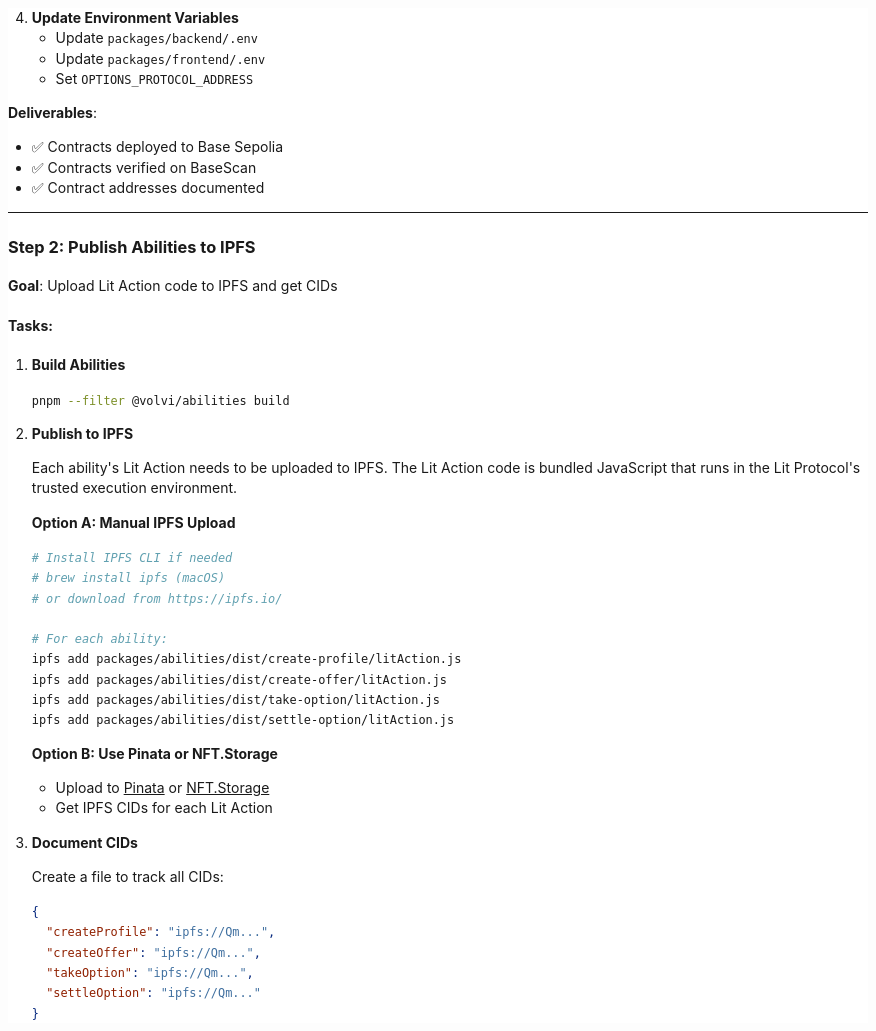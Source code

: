 4. **Update Environment Variables**
   - Update `packages/backend/.env`
   - Update `packages/frontend/.env`
   - Set `OPTIONS_PROTOCOL_ADDRESS`

**Deliverables**:
- ✅ Contracts deployed to Base Sepolia
- ✅ Contracts verified on BaseScan
- ✅ Contract addresses documented

---

### Step 2: Publish Abilities to IPFS

**Goal**: Upload Lit Action code to IPFS and get CIDs

#### Tasks:

1. **Build Abilities**
   ```bash
   pnpm --filter @volvi/abilities build
   ```

2. **Publish to IPFS**

   Each ability's Lit Action needs to be uploaded to IPFS. The Lit Action code is bundled JavaScript that runs in the Lit Protocol's trusted execution environment.

   **Option A: Manual IPFS Upload**
   ```bash
   # Install IPFS CLI if needed
   # brew install ipfs (macOS)
   # or download from https://ipfs.io/

   # For each ability:
   ipfs add packages/abilities/dist/create-profile/litAction.js
   ipfs add packages/abilities/dist/create-offer/litAction.js
   ipfs add packages/abilities/dist/take-option/litAction.js
   ipfs add packages/abilities/dist/settle-option/litAction.js
   ```

   **Option B: Use Pinata or NFT.Storage**
   - Upload to [Pinata](https://pinata.cloud/) or [NFT.Storage](https://nft.storage/)
   - Get IPFS CIDs for each Lit Action

3. **Document CIDs**

   Create a file to track all CIDs:

   ```json
   {
     "createProfile": "ipfs://Qm...",
     "createOffer": "ipfs://Qm...",
     "takeOption": "ipfs://Qm...",
     "settleOption": "ipfs://Qm..."
   }
   ```
